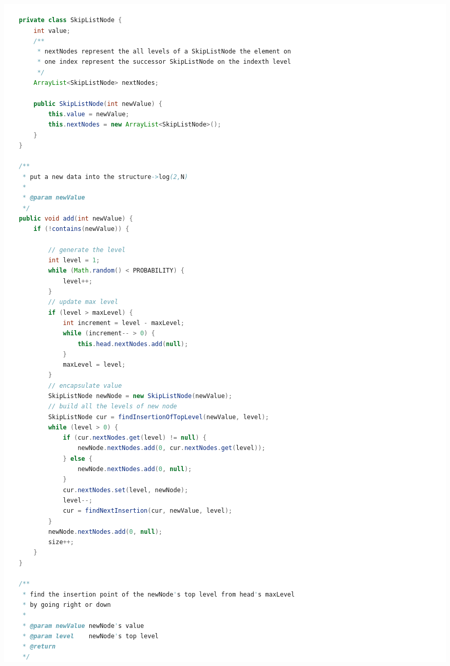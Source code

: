 ```java

    private class SkipListNode {
        int value;
        /**
         * nextNodes represent the all levels of a SkipListNode the element on
         * one index represent the successor SkipListNode on the indexth level
         */
        ArrayList<SkipListNode> nextNodes;

        public SkipListNode(int newValue) {
            this.value = newValue;
            this.nextNodes = new ArrayList<SkipListNode>();
        }
    }

    /**
     * put a new data into the structure->log(2,N)
     *
     * @param newValue
     */
    public void add(int newValue) {
        if (!contains(newValue)) {

            // generate the level
            int level = 1;
            while (Math.random() < PROBABILITY) {
                level++;
            }
            // update max level
            if (level > maxLevel) {
                int increment = level - maxLevel;
                while (increment-- > 0) {
                    this.head.nextNodes.add(null);
                }
                maxLevel = level;
            }
            // encapsulate value
            SkipListNode newNode = new SkipListNode(newValue);
            // build all the levels of new node
            SkipListNode cur = findInsertionOfTopLevel(newValue, level);
            while (level > 0) {
                if (cur.nextNodes.get(level) != null) {
                    newNode.nextNodes.add(0, cur.nextNodes.get(level));
                } else {
                    newNode.nextNodes.add(0, null);
                }
                cur.nextNodes.set(level, newNode);
                level--;
                cur = findNextInsertion(cur, newValue, level);
            }
            newNode.nextNodes.add(0, null);
            size++;
        }
    }

    /**
     * find the insertion point of the newNode's top level from head's maxLevel
     * by going right or down
     *
     * @param newValue newNode's value
     * @param level    newNode's top level
     * @return
     */
```
